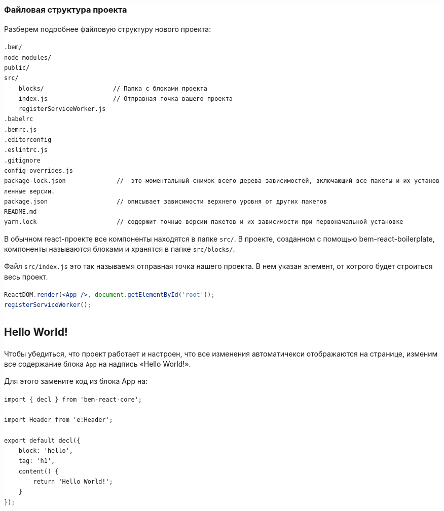 ### Файловая структура проекта

Разберем подробнее файловую структуру нового проекта: 

```
.bem/
node_modules/
public/
src/
    blocks/                   // Папка с блоками проекта
    index.js                  // Отправная точка вашего проекта
    registerServiceWorker.js
.babelrc
.bemrc.js
.editorconfig
.eslintrc.js
.gitignore
config-overrides.js
package-lock.json              //  это моментальный снимок всего дерева зависимостей, включающий все пакеты и их установленные версии.
package.json                   // описывает зависимости верхнего уровня от других пакетов
README.md
yarn.lock                      // содержит точные версии пакетов и их зависимости при первоначальной установке 
```

В обычном react-проекте все компоненты находятся в папке `src/`. В проекте, созданном с помощью bem-react-boilerplate, компоненты называются блоками и хранятся в папке `src/blocks/`.

Файл `src/index.js` это так называемя отправная точка нашего проекта. В нем указан элемент, от котрого будет строиться весь проект.

```jsx
ReactDOM.render(<App />, document.getElementById('root'));
registerServiceWorker();
```

## Hello World!

Чтобы убедиться, что проект работает и настроен, что все изменения автоматичекси отображаются на странице, изменим все содержание блока `App` на надпись «Hello World!».

Для этого замените код из блока App на:

```
import { decl } from 'bem-react-core';

import Header from 'e:Header';

export default decl({
    block: 'hello',
    tag: 'h1',
    content() {
        return 'Hello World!';
    }
});
```
